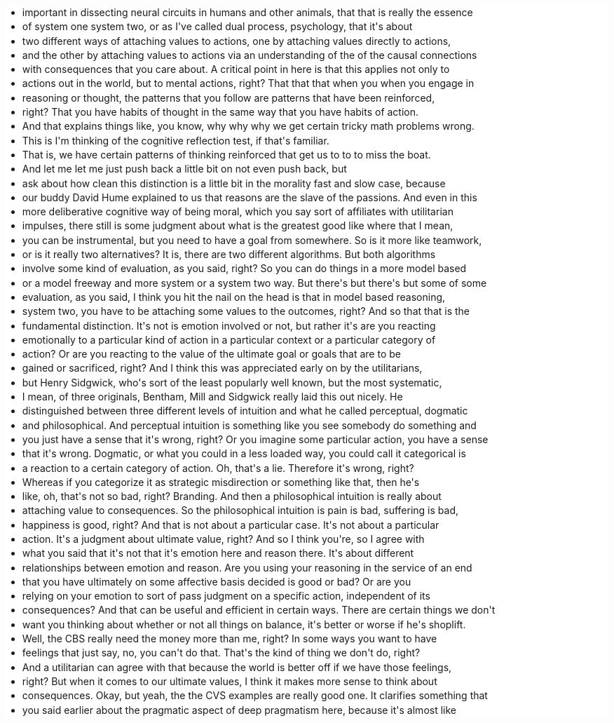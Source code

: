 *  important in dissecting neural circuits in humans and other animals, that that is really the essence
*  of system one system two, or as I've called dual process, psychology, that it's about
*  two different ways of attaching values to actions, one by attaching values directly to actions,
*  and the other by attaching values to actions via an understanding of the of the causal connections
*  with consequences that you care about. A critical point in here is that this applies not only to
*  actions out in the world, but to mental actions, right? That that that when you when you engage in
*  reasoning or thought, the patterns that you follow are patterns that have been reinforced,
*  right? That you have habits of thought in the same way that you have habits of action.
*  And that explains things like, you know, why why why we get certain tricky math problems wrong.
*  This is I'm thinking of the cognitive reflection test, if that's familiar.
*  That is, we have certain patterns of thinking reinforced that get us to to to miss the boat.
*  And let me let me just push back a little bit on not even push back, but
*  ask about how clean this distinction is a little bit in the morality fast and slow case, because
*  our buddy David Hume explained to us that reasons are the slave of the passions. And even in this
*  more deliberative cognitive way of being moral, which you say sort of affiliates with utilitarian
*  impulses, there still is some judgment about what is the greatest good like where that I mean,
*  you can be instrumental, but you need to have a goal from somewhere. So is it more like teamwork,
*  or is it really two alternatives? It is, there are two different algorithms. But both algorithms
*  involve some kind of evaluation, as you said, right? So you can do things in a more model based
*  or a model freeway and more system or a system two way. But there's but there's but some of some
*  evaluation, as you said, I think you hit the nail on the head is that in model based reasoning,
*  system two, you have to be attaching some values to the outcomes, right? And so that that is the
*  fundamental distinction. It's not is emotion involved or not, but rather it's are you reacting
*  emotionally to a particular kind of action in a particular context or a particular category of
*  action? Or are you reacting to the value of the ultimate goal or goals that are to be
*  gained or sacrificed, right? And I think this was appreciated early on by the utilitarians,
*  but Henry Sidgwick, who's sort of the least popularly well known, but the most systematic,
*  I mean, of three originals, Bentham, Mill and Sidgwick really laid this out nicely. He
*  distinguished between three different levels of intuition and what he called perceptual, dogmatic
*  and philosophical. And perceptual intuition is something like you see somebody do something and
*  you just have a sense that it's wrong, right? Or you imagine some particular action, you have a sense
*  that it's wrong. Dogmatic, or what you could in a less loaded way, you could call it categorical is
*  a reaction to a certain category of action. Oh, that's a lie. Therefore it's wrong, right?
*  Whereas if you categorize it as strategic misdirection or something like that, then he's
*  like, oh, that's not so bad, right? Branding. And then a philosophical intuition is really about
*  attaching value to consequences. So the philosophical intuition is pain is bad, suffering is bad,
*  happiness is good, right? And that is not about a particular case. It's not about a particular
*  action. It's a judgment about ultimate value, right? And so I think you're, so I agree with
*  what you said that it's not that it's emotion here and reason there. It's about different
*  relationships between emotion and reason. Are you using your reasoning in the service of an end
*  that you have ultimately on some affective basis decided is good or bad? Or are you
*  relying on your emotion to sort of pass judgment on a specific action, independent of its
*  consequences? And that can be useful and efficient in certain ways. There are certain things we don't
*  want you thinking about whether or not all things on balance, it's better or worse if he's shoplift.
*  Well, the CBS really need the money more than me, right? In some ways you want to have
*  feelings that just say, no, you can't do that. That's the kind of thing we don't do, right?
*  And a utilitarian can agree with that because the world is better off if we have those feelings,
*  right? But when it comes to our ultimate values, I think it makes more sense to think about
*  consequences. Okay, but yeah, the the CVS examples are really good one. It clarifies something that
*  you said earlier about the pragmatic aspect of deep pragmatism here, because it's almost like